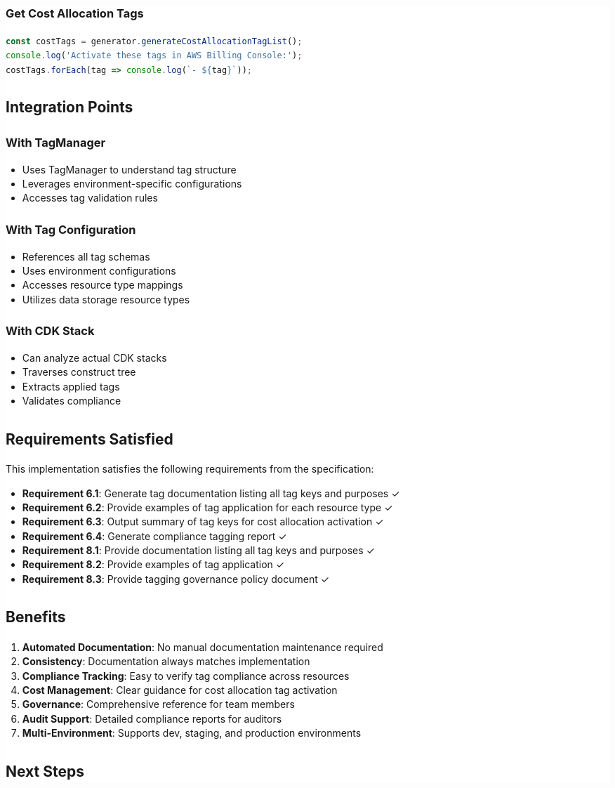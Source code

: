 ### Get Cost Allocation Tags

```typescript
const costTags = generator.generateCostAllocationTagList();
console.log('Activate these tags in AWS Billing Console:');
costTags.forEach(tag => console.log(`- ${tag}`));
```

## Integration Points

### With TagManager
- Uses TagManager to understand tag structure
- Leverages environment-specific configurations
- Accesses tag validation rules

### With Tag Configuration
- References all tag schemas
- Uses environment configurations
- Accesses resource type mappings
- Utilizes data storage resource types

### With CDK Stack
- Can analyze actual CDK stacks
- Traverses construct tree
- Extracts applied tags
- Validates compliance

## Requirements Satisfied

This implementation satisfies the following requirements from the specification:

- **Requirement 6.1**: Generate tag documentation listing all tag keys and purposes ✓
- **Requirement 6.2**: Provide examples of tag application for each resource type ✓
- **Requirement 6.3**: Output summary of tag keys for cost allocation activation ✓
- **Requirement 6.4**: Generate compliance tagging report ✓
- **Requirement 8.1**: Provide documentation listing all tag keys and purposes ✓
- **Requirement 8.2**: Provide examples of tag application ✓
- **Requirement 8.3**: Provide tagging governance policy document ✓

## Benefits

1. **Automated Documentation**: No manual documentation maintenance required
2. **Consistency**: Documentation always matches implementation
3. **Compliance Tracking**: Easy to verify tag compliance across resources
4. **Cost Management**: Clear guidance for cost allocation tag activation
5. **Governance**: Comprehensive reference for team members
6. **Audit Support**: Detailed compliance reports for auditors
7. **Multi-Environment**: Supports dev, staging, and production environments

## Next Steps
